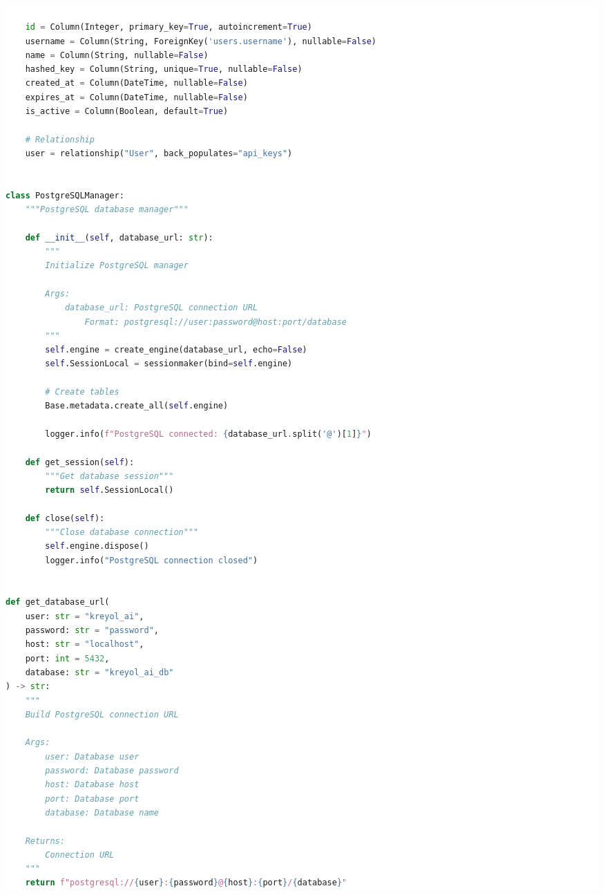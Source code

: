 ```python
    
    id = Column(Integer, primary_key=True, autoincrement=True)
    username = Column(String, ForeignKey('users.username'), nullable=False)
    name = Column(String, nullable=False)
    hashed_key = Column(String, unique=True, nullable=False)
    created_at = Column(DateTime, nullable=False)
    expires_at = Column(DateTime, nullable=False)
    is_active = Column(Boolean, default=True)
    
    # Relationship
    user = relationship("User", back_populates="api_keys")


class PostgreSQLManager:
    """PostgreSQL database manager"""
    
    def __init__(self, database_url: str):
        """
        Initialize PostgreSQL manager
        
        Args:
            database_url: PostgreSQL connection URL
                Format: postgresql://user:password@host:port/database
        """
        self.engine = create_engine(database_url, echo=False)
        self.SessionLocal = sessionmaker(bind=self.engine)
        
        # Create tables
        Base.metadata.create_all(self.engine)
        
        logger.info(f"PostgreSQL connected: {database_url.split('@')[1]}")
    
    def get_session(self):
        """Get database session"""
        return self.SessionLocal()
    
    def close(self):
        """Close database connection"""
        self.engine.dispose()
        logger.info("PostgreSQL connection closed")


def get_database_url(
    user: str = "kreyol_ai",
    password: str = "password",
    host: str = "localhost",
    port: int = 5432,
    database: str = "kreyol_ai_db"
) -> str:
    """
    Build PostgreSQL connection URL
    
    Args:
        user: Database user
        password: Database password
        host: Database host
        port: Database port
        database: Database name
    
    Returns:
        Connection URL
    """
    return f"postgresql://{user}:{password}@{host}:{port}/{database}"
```